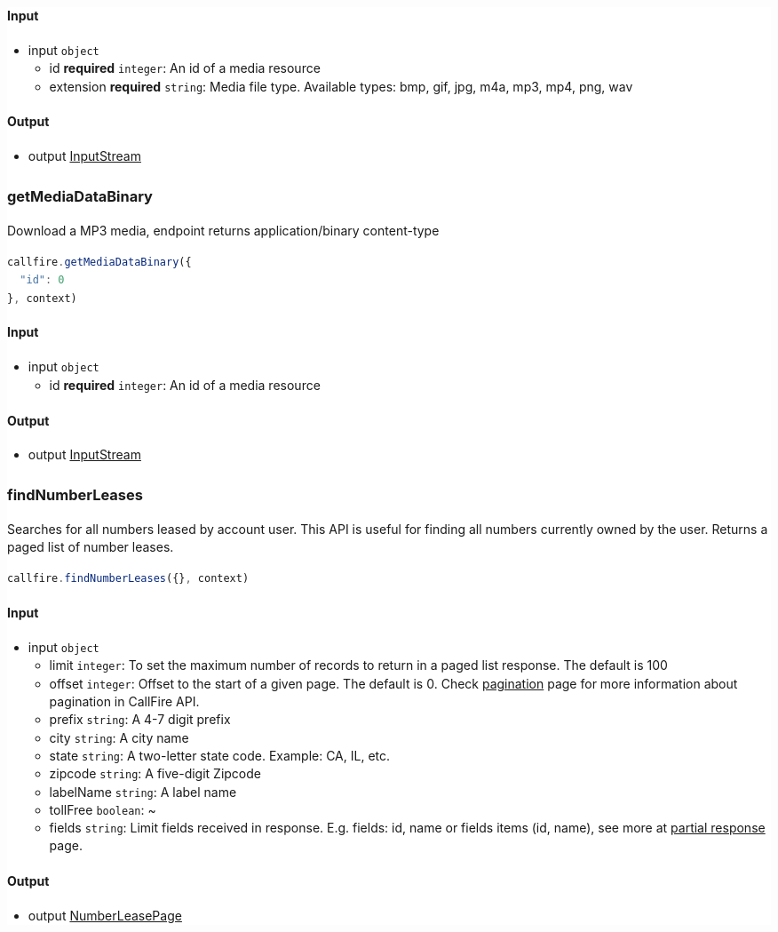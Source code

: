 #### Input
* input `object`
  * id **required** `integer`: An id of a media resource
  * extension **required** `string`: Media file type. Available types: bmp, gif, jpg, m4a, mp3, mp4, png, wav

#### Output
* output [InputStream](#inputstream)

### getMediaDataBinary
Download a MP3 media, endpoint returns application/binary content-type


```js
callfire.getMediaDataBinary({
  "id": 0
}, context)
```

#### Input
* input `object`
  * id **required** `integer`: An id of a media resource

#### Output
* output [InputStream](#inputstream)

### findNumberLeases
Searches for all numbers leased by account user. This API is useful for finding all numbers currently owned by the user. Returns a paged list of number leases.


```js
callfire.findNumberLeases({}, context)
```

#### Input
* input `object`
  * limit `integer`: To set the maximum number of records to return in a paged list response. The default is 100
  * offset `integer`: Offset to the start of a given page. The default is 0. Check [pagination](https://developers.callfire.com/docs.html#pagination) page for more information about pagination in CallFire API.
  * prefix `string`: A 4-7 digit prefix
  * city `string`: A city name
  * state `string`: A two-letter state code. Example: CA, IL, etc.
  * zipcode `string`: A five-digit Zipcode
  * labelName `string`: A label name
  * tollFree `boolean`: ~
  * fields `string`: Limit fields received in response. E.g. fields: id, name or fields items (id, name), see more at [partial response](https://developers.callfire.com/docs.html#partial-response) page.

#### Output
* output [NumberLeasePage](#numberleasepage)
